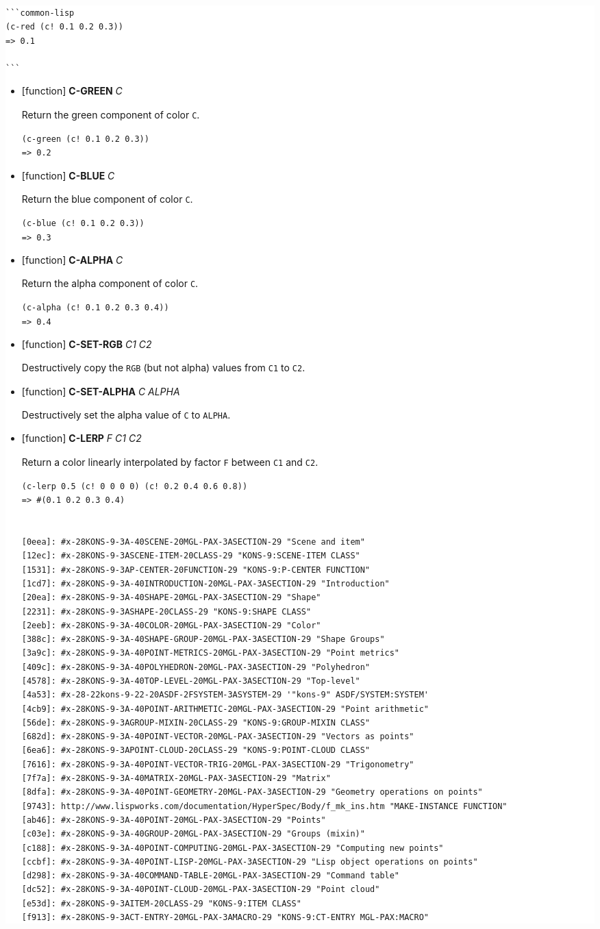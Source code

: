     ```common-lisp
    (c-red (c! 0.1 0.2 0.3))
    => 0.1
    
    ```


<a id="x-28KONS-9-3AC-GREEN-20FUNCTION-29"></a>
- [function] **C-GREEN** *C*

    Return the green component of color `C`.
    
    ```common-lisp
    (c-green (c! 0.1 0.2 0.3))
    => 0.2
    
    ```


<a id="x-28KONS-9-3AC-BLUE-20FUNCTION-29"></a>
- [function] **C-BLUE** *C*

    Return the blue component of color `C`.
    
    ```common-lisp
    (c-blue (c! 0.1 0.2 0.3))
    => 0.3
    
    ```


<a id="x-28KONS-9-3AC-ALPHA-20FUNCTION-29"></a>
- [function] **C-ALPHA** *C*

    Return the alpha component of color `C`.
    
    ```common-lisp
    (c-alpha (c! 0.1 0.2 0.3 0.4))
    => 0.4
    
    ```


<a id="x-28KONS-9-3AC-SET-RGB-20FUNCTION-29"></a>
- [function] **C-SET-RGB** *C1 C2*

    Destructively copy the `RGB` (but not alpha) values from `C1` to `C2`.

<a id="x-28KONS-9-3AC-SET-ALPHA-20FUNCTION-29"></a>
- [function] **C-SET-ALPHA** *C ALPHA*

    Destructively set the alpha value of `C` to `ALPHA`.

<a id="x-28KONS-9-3AC-LERP-20FUNCTION-29"></a>
- [function] **C-LERP** *F C1 C2*

    Return a color linearly interpolated by factor `F` between `C1` and `C2`.
    
    ```common-lisp
    (c-lerp 0.5 (c! 0 0 0 0) (c! 0.2 0.4 0.6 0.8))
    => #(0.1 0.2 0.3 0.4)
    

  [0eea]: #x-28KONS-9-3A-40SCENE-20MGL-PAX-3ASECTION-29 "Scene and item"
  [12ec]: #x-28KONS-9-3ASCENE-ITEM-20CLASS-29 "KONS-9:SCENE-ITEM CLASS"
  [1531]: #x-28KONS-9-3AP-CENTER-20FUNCTION-29 "KONS-9:P-CENTER FUNCTION"
  [1cd7]: #x-28KONS-9-3A-40INTRODUCTION-20MGL-PAX-3ASECTION-29 "Introduction"
  [20ea]: #x-28KONS-9-3A-40SHAPE-20MGL-PAX-3ASECTION-29 "Shape"
  [2231]: #x-28KONS-9-3ASHAPE-20CLASS-29 "KONS-9:SHAPE CLASS"
  [2eeb]: #x-28KONS-9-3A-40COLOR-20MGL-PAX-3ASECTION-29 "Color"
  [388c]: #x-28KONS-9-3A-40SHAPE-GROUP-20MGL-PAX-3ASECTION-29 "Shape Groups"
  [3a9c]: #x-28KONS-9-3A-40POINT-METRICS-20MGL-PAX-3ASECTION-29 "Point metrics"
  [409c]: #x-28KONS-9-3A-40POLYHEDRON-20MGL-PAX-3ASECTION-29 "Polyhedron"
  [4578]: #x-28KONS-9-3A-40TOP-LEVEL-20MGL-PAX-3ASECTION-29 "Top-level"
  [4a53]: #x-28-22kons-9-22-20ASDF-2FSYSTEM-3ASYSTEM-29 '"kons-9" ASDF/SYSTEM:SYSTEM'
  [4cb9]: #x-28KONS-9-3A-40POINT-ARITHMETIC-20MGL-PAX-3ASECTION-29 "Point arithmetic"
  [56de]: #x-28KONS-9-3AGROUP-MIXIN-20CLASS-29 "KONS-9:GROUP-MIXIN CLASS"
  [682d]: #x-28KONS-9-3A-40POINT-VECTOR-20MGL-PAX-3ASECTION-29 "Vectors as points"
  [6ea6]: #x-28KONS-9-3APOINT-CLOUD-20CLASS-29 "KONS-9:POINT-CLOUD CLASS"
  [7616]: #x-28KONS-9-3A-40POINT-VECTOR-TRIG-20MGL-PAX-3ASECTION-29 "Trigonometry"
  [7f7a]: #x-28KONS-9-3A-40MATRIX-20MGL-PAX-3ASECTION-29 "Matrix"
  [8dfa]: #x-28KONS-9-3A-40POINT-GEOMETRY-20MGL-PAX-3ASECTION-29 "Geometry operations on points"
  [9743]: http://www.lispworks.com/documentation/HyperSpec/Body/f_mk_ins.htm "MAKE-INSTANCE FUNCTION"
  [ab46]: #x-28KONS-9-3A-40POINT-20MGL-PAX-3ASECTION-29 "Points"
  [c03e]: #x-28KONS-9-3A-40GROUP-20MGL-PAX-3ASECTION-29 "Groups (mixin)"
  [c188]: #x-28KONS-9-3A-40POINT-COMPUTING-20MGL-PAX-3ASECTION-29 "Computing new points"
  [ccbf]: #x-28KONS-9-3A-40POINT-LISP-20MGL-PAX-3ASECTION-29 "Lisp object operations on points"
  [d298]: #x-28KONS-9-3A-40COMMAND-TABLE-20MGL-PAX-3ASECTION-29 "Command table"
  [dc52]: #x-28KONS-9-3A-40POINT-CLOUD-20MGL-PAX-3ASECTION-29 "Point cloud"
  [e53d]: #x-28KONS-9-3AITEM-20CLASS-29 "KONS-9:ITEM CLASS"
  [f913]: #x-28KONS-9-3ACT-ENTRY-20MGL-PAX-3AMACRO-29 "KONS-9:CT-ENTRY MGL-PAX:MACRO"